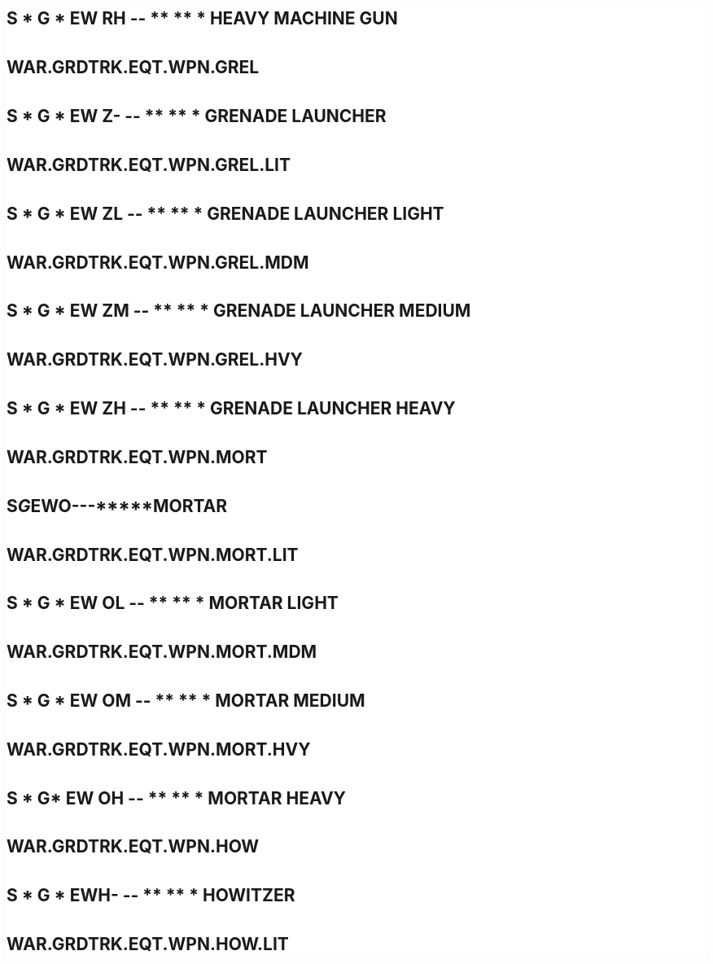 ## S * G * EW RH -- ** ** * HEAVY MACHINE GUN

## WAR.GRDTRK.EQT.WPN.GREL

## S * G * EW Z- -- ** ** * GRENADE LAUNCHER

## WAR.GRDTRK.EQT.WPN.GREL.LIT

## S * G * EW ZL -- ** ** * GRENADE LAUNCHER LIGHT

## WAR.GRDTRK.EQT.WPN.GREL.MDM

## S * G * EW ZM -- ** ** * GRENADE LAUNCHER MEDIUM

## WAR.GRDTRK.EQT.WPN.GREL.HVY

## S * G * EW ZH -- ** ** * GRENADE LAUNCHER HEAVY

## WAR.GRDTRK.EQT.WPN.MORT

## S*G*EWO---*****MORTAR

## WAR.GRDTRK.EQT.WPN.MORT.LIT

## S * G * EW OL -- ** ** * MORTAR LIGHT

## WAR.GRDTRK.EQT.WPN.MORT.MDM

## S * G * EW OM -- ** ** * MORTAR MEDIUM

## WAR.GRDTRK.EQT.WPN.MORT.HVY

## S * G* EW OH -- ** ** * MORTAR HEAVY

## WAR.GRDTRK.EQT.WPN.HOW

## S * G * EWH- -- ** ** * HOWITZER

## WAR.GRDTRK.EQT.WPN.HOW.LIT
